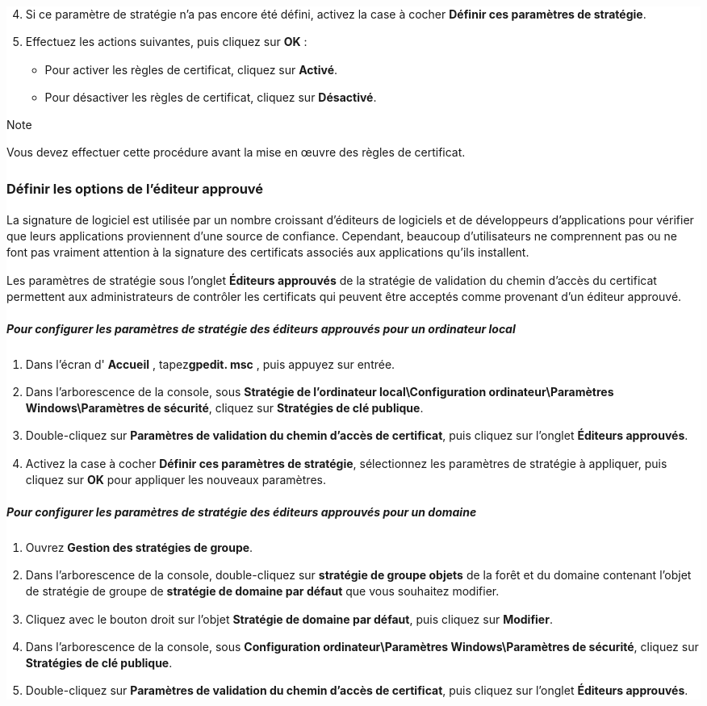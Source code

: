 4.  Si ce paramètre de stratégie n’a pas encore été défini, activez la case à cocher **Définir ces paramètres de stratégie**.

5.  Effectuez les actions suivantes, puis cliquez sur **OK** :

    -   Pour activer les règles de certificat, cliquez sur **Activé**.

    -   Pour désactiver les règles de certificat, cliquez sur **Désactivé**.

> [!NOTE]
> Vous devez effectuer cette procédure avant la mise en œuvre des règles de certificat.

### <a name="set-trusted-publisher-options"></a>Définir les options de l’éditeur approuvé
La signature de logiciel est utilisée par un nombre croissant d’éditeurs de logiciels et de développeurs d’applications pour vérifier que leurs applications proviennent d’une source de confiance. Cependant, beaucoup d’utilisateurs ne comprennent pas ou ne font pas vraiment attention à la signature des certificats associés aux applications qu’ils installent.

Les paramètres de stratégie sous l’onglet **Éditeurs approuvés** de la stratégie de validation du chemin d’accès du certificat permettent aux administrateurs de contrôler les certificats qui peuvent être acceptés comme provenant d’un éditeur approuvé.

##### <a name="to-configure-the-trusted-publishers-policy-settings-for-a-local-computer"></a>Pour configurer les paramètres de stratégie des éditeurs approuvés pour un ordinateur local

1.  Dans l’écran d' **Accueil** , tapez**gpedit. msc** , puis appuyez sur entrée.

2.  Dans l’arborescence de la console, sous **Stratégie de l’ordinateur local\Configuration ordinateur\Paramètres Windows\Paramètres de sécurité**, cliquez sur **Stratégies de clé publique**.

3.  Double-cliquez sur **Paramètres de validation du chemin d’accès de certificat**, puis cliquez sur l’onglet **Éditeurs approuvés**.

4.  Activez la case à cocher **Définir ces paramètres de stratégie**, sélectionnez les paramètres de stratégie à appliquer, puis cliquez sur **OK** pour appliquer les nouveaux paramètres.

##### <a name="to-configure-the-trusted-publishers-policy-settings-for-a-domain"></a>Pour configurer les paramètres de stratégie des éditeurs approuvés pour un domaine

1.  Ouvrez **Gestion des stratégies de groupe**.

2.  Dans l’arborescence de la console, double-cliquez sur **stratégie de groupe objets** de la forêt et du domaine contenant l’objet de stratégie de groupe de **stratégie de domaine par défaut** que vous souhaitez modifier.

3.  Cliquez avec le bouton droit sur l’objet **Stratégie de domaine par défaut**, puis cliquez sur **Modifier**.

4.  Dans l’arborescence de la console, sous **Configuration ordinateur\Paramètres Windows\Paramètres de sécurité**, cliquez sur **Stratégies de clé publique**.

5.  Double-cliquez sur **Paramètres de validation du chemin d’accès de certificat**, puis cliquez sur l’onglet **Éditeurs approuvés**.
